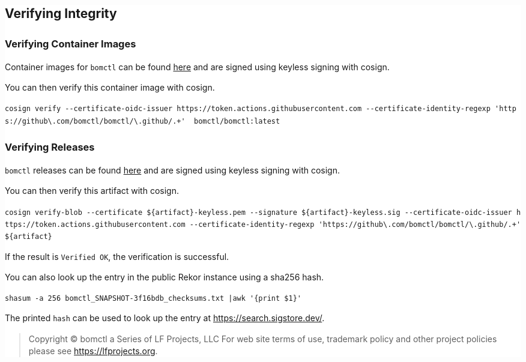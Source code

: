 ## Verifying Integrity

### Verifying Container Images

Container images for `bomctl` can be found [here](https://hub.docker.com/r/bomctl/bomctl) and are signed
using keyless signing with cosign.

You can then verify this container image with cosign.

``` shell
cosign verify --certificate-oidc-issuer https://token.actions.githubusercontent.com --certificate-identity-regexp 'https://github\.com/bomctl/bomctl/\.github/.+'  bomctl/bomctl:latest
```

### Verifying Releases

`bomctl` releases can be found [here](https://github.com/bomctl/bomctl/releases) and are signed
using keyless signing with cosign.

You can then verify this artifact with cosign.

``` shell
cosign verify-blob --certificate ${artifact}-keyless.pem --signature ${artifact}-keyless.sig --certificate-oidc-issuer https://token.actions.githubusercontent.com --certificate-identity-regexp 'https://github\.com/bomctl/bomctl/\.github/.+'  ${artifact}
```

If the result is `Verified OK`, the verification is successful.

You can also look up the entry in the public Rekor instance using a sha256 hash.

``` shell
shasum -a 256 bomctl_SNAPSHOT-3f16bdb_checksums.txt |awk '{print $1}'
```

The printed `hash` can be used to look up the entry at <https://search.sigstore.dev/>.

> Copyright © bomctl a Series of LF Projects, LLC
> For web site terms of use, trademark policy and other project policies
> please see <https://lfprojects.org>.
